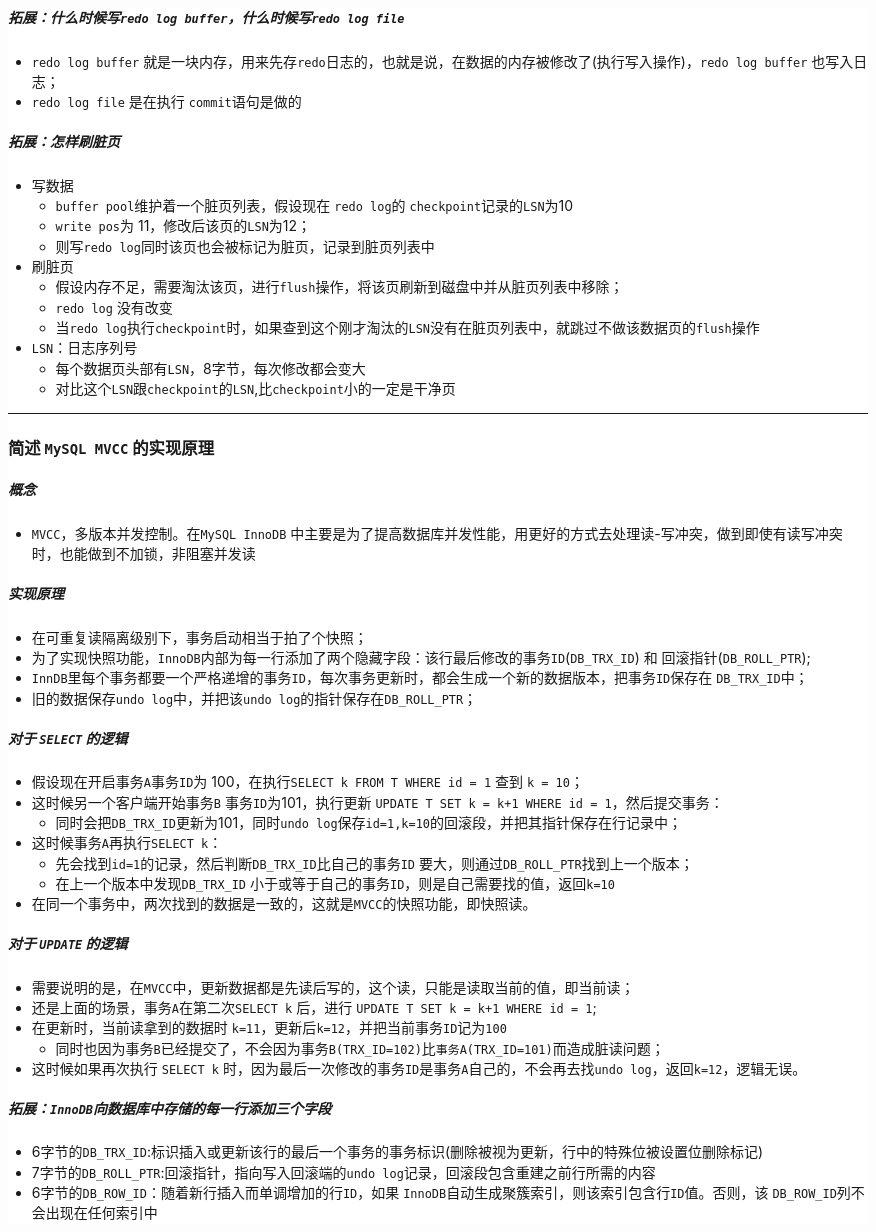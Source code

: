 ##### 拓展：什么时候写`redo log buffer`，什么时候写`redo log file`

- `redo log buffer` 就是一块内存，用来先存`redo`日志的，也就是说，在数据的内存被修改了(执行写入操作)，`redo log buffer` 也写入日志；
- `redo log file` 是在执行 `commit`语句是做的

##### 拓展：怎样刷脏页

- 写数据
  - `buffer pool`维护着一个脏页列表，假设现在 `redo log`的 `checkpoint`记录的`LSN`为10
  - `write pos`为 11，修改后该页的`LSN`为12；
  - 则写`redo log`同时该页也会被标记为脏页，记录到脏页列表中
- 刷脏页
  - 假设内存不足，需要淘汰该页，进行`flush`操作，将该页刷新到磁盘中并从脏页列表中移除；
  - `redo log` 没有改变
  - 当`redo log`执行`checkpoint`时，如果查到这个刚才淘汰的`LSN`没有在脏页列表中，就跳过不做该数据页的`flush`操作
- `LSN`：日志序列号
  - 每个数据页头部有`LSN`，8字节，每次修改都会变大
  - 对比这个`LSN`跟`checkpoint`的`LSN`,比`checkpoint`小的一定是干净页 

------

### 简述 `MySQL MVCC` 的实现原理

##### 概念

- `MVCC`，多版本并发控制。在`MySQL InnoDB` 中主要是为了提高数据库并发性能，用更好的方式去处理读-写冲突，做到即使有读写冲突时，也能做到不加锁，非阻塞并发读

##### 实现原理

- 在可重复读隔离级别下，事务启动相当于拍了个快照；
- 为了实现快照功能，`InnoDB`内部为每一行添加了两个隐藏字段：该行最后修改的事务`ID`(`DB_TRX_ID`) 和 回滚指针(`DB_ROLL_PTR`);
- `InnDB`里每个事务都要一个严格递增的事务`ID`，每次事务更新时，都会生成一个新的数据版本，把事务`ID`保存在 `DB_TRX_ID`中；
- 旧的数据保存`undo log`中，并把该`undo log`的指针保存在`DB_ROLL_PTR`；

##### 对于 `SELECT` 的逻辑

- 假设现在开启事务`A`事务`ID`为 100，在执行`SELECT k FROM T WHERE id = 1` 查到 `k = 10`；
- 这时候另一个客户端开始事务`B` 事务`ID`为101，执行更新 `UPDATE T SET k = k+1 WHERE id = 1`，然后提交事务：
  - 同时会把`DB_TRX_ID`更新为101，同时`undo log`保存`id=1,k=10`的回滚段，并把其指针保存在行记录中；
- 这时候事务`A`再执行`SELECT k`：
  - 先会找到`id=1`的记录，然后判断`DB_TRX_ID`比自己的事务`ID` 要大，则通过`DB_ROLL_PTR`找到上一个版本；
  - 在上一个版本中发现`DB_TRX_ID` 小于或等于自己的事务`ID`，则是自己需要找的值，返回`k=10`
- 在同一个事务中，两次找到的数据是一致的，这就是`MVCC`的快照功能，即快照读。

##### 对于 `UPDATE` 的逻辑

- 需要说明的是，在`MVCC`中，更新数据都是先读后写的，这个读，只能是读取当前的值，即当前读；
- 还是上面的场景，事务`A`在第二次`SELECT k` 后，进行 `UPDATE T SET k = k+1 WHERE id = 1`;
- 在更新时，当前读拿到的数据时 `k=11`，更新后`k=12`，并把当前事务`ID`记为`100`
  - 同时也因为事务`B`已经提交了，不会因为事务`B(TRX_ID=102)`比`事务A(TRX_ID=101)`而造成脏读问题；
- 这时候如果再次执行 `SELECT k` 时，因为最后一次修改的事务`ID`是事务`A`自己的，不会再去找`undo log`，返回`k=12`，逻辑无误。

##### 拓展：`InnoDB`向数据库中存储的每一行添加三个字段
- 6字节的`DB_TRX_ID`:标识插入或更新该行的最后一个事务的事务标识(删除被视为更新，行中的特殊位被设置位删除标记)
- 7字节的`DB_ROLL_PTR`:回滚指针，指向写入回滚端的`undo log`记录，回滚段包含重建之前行所需的内容
- 6字节的`DB_ROW_ID`：随着新行插入而单调增加的行`ID`，如果 `InnoDB`自动生成聚簇索引，则该索引包含行`ID`值。否则，该 `DB_ROW_ID`列不会出现在任何索引中
